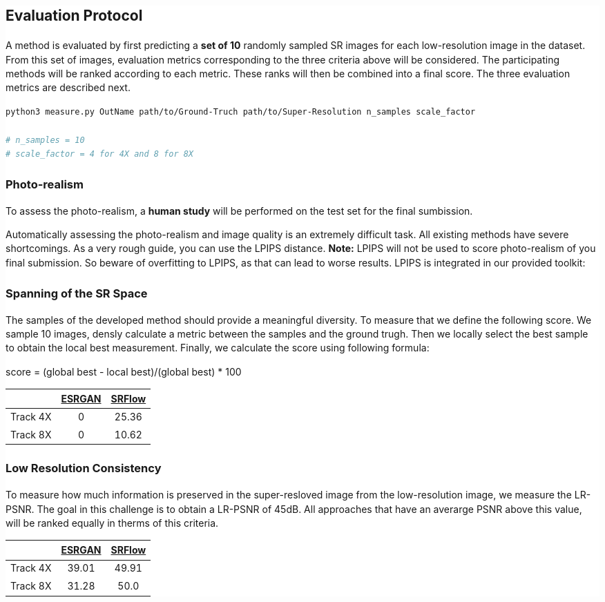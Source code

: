 
## Evaluation Protocol

A method is evaluated by first predicting a **set of 10** randomly sampled SR images for each low-resolution image in the dataset. From this set of images, evaluation metrics corresponding to the three criteria above will be considered. The participating methods will be ranked according to each metric. These ranks will then be combined into a final score. The three evaluation metrics are described next.

```bash
python3 measure.py OutName path/to/Ground-Truch path/to/Super-Resolution n_samples scale_factor

# n_samples = 10
# scale_factor = 4 for 4X and 8 for 8X
```

### Photo-realism
To assess the photo-realism, a **human study** will be performed on the test set for the final sumbission.

Automatically assessing the photo-realism and image quality is an extremely difficult task. All existing methods have severe shortcomings. As a very rough guide, you can use the LPIPS distance. **Note:** LPIPS will not be used to score photo-realism of you final submission. So beware of overfitting to LPIPS, as that can lead to worse results. LPIPS is integrated in our provided toolkit:

### Spanning of the SR Space
The samples of the developed method should provide a meaningful diversity. To measure that we define the following score. We sample 10 images, densly calculate a metric between the samples and the ground trugh. Then we locally select the best sample to obtain the local best measurement. Finally, we calculate the score using following formula:

score = (global best - local best)/(global best) * 100


|  | [ESRGAN](https://github.com/xinntao/ESRGAN) | [SRFlow](https://github.com/andreas128/SRFlow) |
| :--: | :--: | :--: |
| Track 4X | 0 | 25.36 |
| Track 8X | 0 | 10.62 |


### Low Resolution Consistency
To measure how much information is preserved in the super-resloved image from the low-resolution image, we measure the LR-PSNR. The goal in this challenge is to obtain a LR-PSNR of 45dB. All approaches that have an averarge PSNR above this value, will be ranked equally in therms of this criteria.


|  | [ESRGAN](https://github.com/xinntao/ESRGAN) | [SRFlow](https://github.com/andreas128/SRFlow) |
| :--: | :--: | :--: |
| Track 4X | 39.01 | 49.91 |
| Track 8X | 31.28 | 50.0  |

